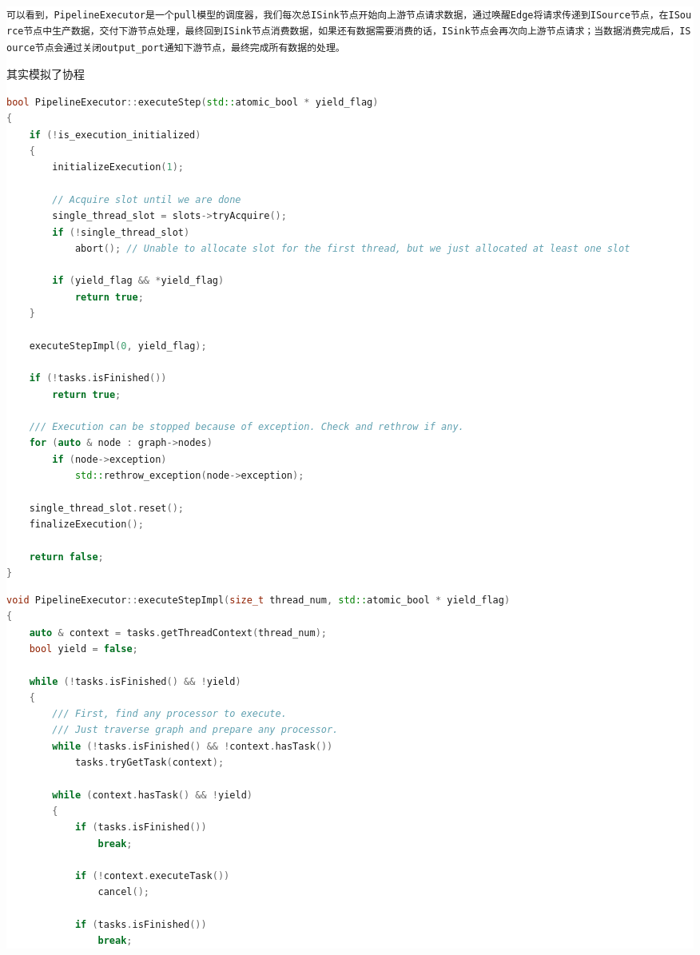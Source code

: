 ```
可以看到，PipelineExecutor是一个pull模型的调度器，我们每次总ISink节点开始向上游节点请求数据，通过唤醒Edge将请求传递到ISource节点，在ISource节点中生产数据，交付下游节点处理，最终回到ISink节点消费数据，如果还有数据需要消费的话，ISink节点会再次向上游节点请求；当数据消费完成后，ISource节点会通过关闭output_port通知下游节点，最终完成所有数据的处理。
```

其实模拟了协程

```cpp
bool PipelineExecutor::executeStep(std::atomic_bool * yield_flag)
{
    if (!is_execution_initialized)
    {
        initializeExecution(1);

        // Acquire slot until we are done
        single_thread_slot = slots->tryAcquire();
        if (!single_thread_slot)
            abort(); // Unable to allocate slot for the first thread, but we just allocated at least one slot

        if (yield_flag && *yield_flag)
            return true;
    }

    executeStepImpl(0, yield_flag);

    if (!tasks.isFinished())
        return true;

    /// Execution can be stopped because of exception. Check and rethrow if any.
    for (auto & node : graph->nodes)
        if (node->exception)
            std::rethrow_exception(node->exception);

    single_thread_slot.reset();
    finalizeExecution();

    return false;
}
```



```cpp
void PipelineExecutor::executeStepImpl(size_t thread_num, std::atomic_bool * yield_flag)
{
    auto & context = tasks.getThreadContext(thread_num);
    bool yield = false;

    while (!tasks.isFinished() && !yield)
    {
        /// First, find any processor to execute.
        /// Just traverse graph and prepare any processor.
        while (!tasks.isFinished() && !context.hasTask())
            tasks.tryGetTask(context);

        while (context.hasTask() && !yield)
        {
            if (tasks.isFinished())
                break;

            if (!context.executeTask())
                cancel();

            if (tasks.isFinished())
                break;
```